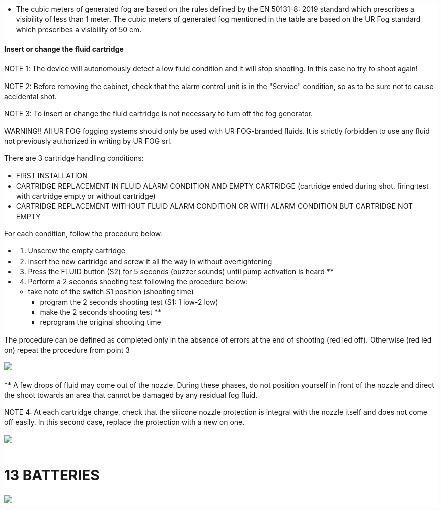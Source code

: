 * The cubic meters of generated fog are based on the rules defined by the EN 50131-8: 2019 standard which prescribes a visibility of less than 1 meter. The cubic meters of generated fog mentioned in the table are based on the UR Fog standard which prescribes a visibility of 50 cm.

#### Insert or change the fluid cartridge

NOTE 1: The device will autonomously detect a low fluid condition and it will stop shooting. In this case no try to shoot again!

NOTE 2: Before removing the cabinet, check that the alarm control unit is in the "Service" condition, so as to be sure not to cause accidental shot.

NOTE 3: To insert or change the fluid cartridge is not necessary to turn off the fog generator.

WARNING!! All UR FOG fogging systems should only be used with UR FOG-branded fluids. It is strictly forbidden to use any fluid not previously authorized in writing by UR FOG srl.

There are 3 cartridge handling conditions:

- FIRST INSTALLATION
- CARTRIDGE REPLACEMENT IN FLUID ALARM CONDITION AND EMPTY CARTRIDGE (cartridge ended during shot, firing test with cartridge empty or without cartridge)
- CARTRIDGE REPLACEMENT WITHOUT FLUID ALARM CONDITION OR WITH ALARM CONDITION BUT CARTRIDGE NOT EMPTY

For each condition, follow the procedure below:

- 1. Unscrew the empty cartridge
- 2. Insert the new cartridge and screw it all the way in without overtightening
- 3. Press the FLUID button (S2) for 5 seconds (buzzer sounds) until pump activation is heard **
- 4. Perform a 2 seconds shooting test following the procedure below:
	- take note of the switch S1 position (shooting time)
		- program the 2 seconds shooting test (S1: 1 low-2 low)
		- make the 2 seconds shooting test **
		- reprogram the original shooting time

The procedure can be defined as completed only in the absence of errors at the end of shooting (red led off). Otherwise (red led on) repeat the procedure from point 3

![](_page_14_Picture_14.jpeg)

** A few drops of fluid may come out of the nozzle. During these phases, do not position yourself in front of the nozzle and direct the shoot towards an area that cannot be damaged by any residual fog fluid.

NOTE 4: At each cartridge change, check that the silicone nozzle protection is integral with the nozzle itself and does not come off easily. In this second case, replace the protection with a new on one.

![](_page_14_Picture_17.jpeg)

# **13** BATTERIES

![](_page_14_Picture_19.jpeg)
